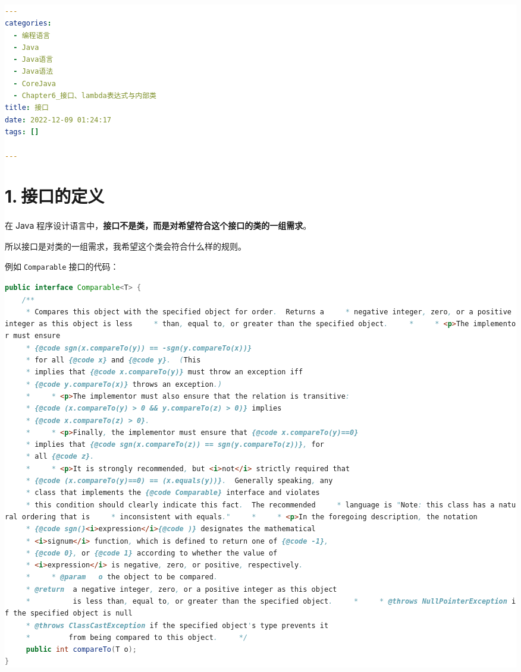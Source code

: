 ```yaml
---
categories:
  - 编程语言
  - Java
  - Java语言
  - Java语法
  - CoreJava
  - Chapter6_接口、lambda表达式与内部类
title: 接口  
date: 2022-12-09 01:24:17  
tags: []  

---
```



# 1. 接口的定义

在 Java 程序设计语言中，**接口不是类，而是对希望符合这个接口的类的一组需求**。

所以接口是对类的一组需求，我希望这个类会符合什么样的规则。

例如 `Comparable` 接口的代码：

```java
public interface Comparable<T> {  
    /**  
     * Compares this object with the specified object for order.  Returns a     * negative integer, zero, or a positive integer as this object is less     * than, equal to, or greater than the specified object.     *     * <p>The implementor must ensure  
     * {@code sgn(x.compareTo(y)) == -sgn(y.compareTo(x))}  
     * for all {@code x} and {@code y}.  (This  
     * implies that {@code x.compareTo(y)} must throw an exception iff  
     * {@code y.compareTo(x)} throws an exception.)  
     *     * <p>The implementor must also ensure that the relation is transitive:  
     * {@code (x.compareTo(y) > 0 && y.compareTo(z) > 0)} implies  
     * {@code x.compareTo(z) > 0}.  
     *     * <p>Finally, the implementor must ensure that {@code x.compareTo(y)==0}  
     * implies that {@code sgn(x.compareTo(z)) == sgn(y.compareTo(z))}, for  
     * all {@code z}.  
     *     * <p>It is strongly recommended, but <i>not</i> strictly required that  
     * {@code (x.compareTo(y)==0) == (x.equals(y))}.  Generally speaking, any  
     * class that implements the {@code Comparable} interface and violates  
     * this condition should clearly indicate this fact.  The recommended     * language is "Note: this class has a natural ordering that is     * inconsistent with equals."     *     * <p>In the foregoing description, the notation  
     * {@code sgn(}<i>expression</i>{@code )} designates the mathematical  
     * <i>signum</i> function, which is defined to return one of {@code -1},  
     * {@code 0}, or {@code 1} according to whether the value of  
     * <i>expression</i> is negative, zero, or positive, respectively.  
     *     * @param   o the object to be compared.  
     * @return  a negative integer, zero, or a positive integer as this object  
     *          is less than, equal to, or greater than the specified object.     *     * @throws NullPointerException if the specified object is null  
     * @throws ClassCastException if the specified object's type prevents it  
     *         from being compared to this object.     */    
     public int compareTo(T o);  
}
```
